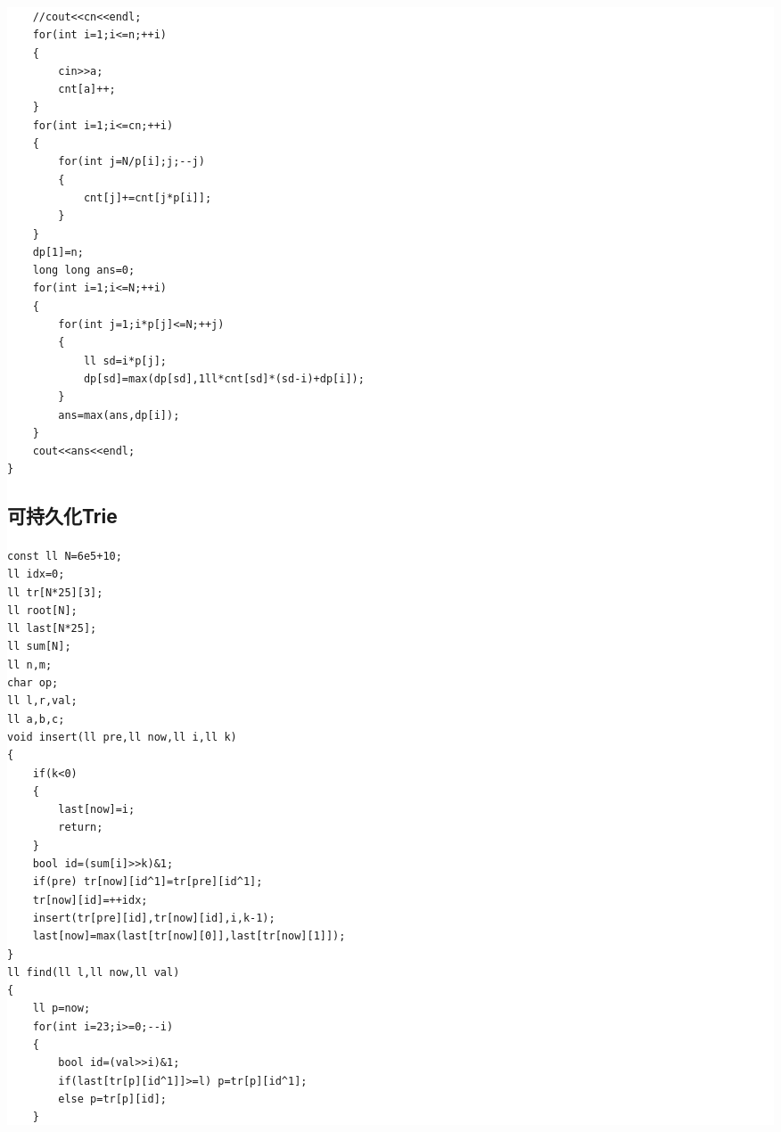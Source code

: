 ```
    //cout<<cn<<endl; 
    for(int i=1;i<=n;++i)
    {
        cin>>a;
        cnt[a]++;
    }
    for(int i=1;i<=cn;++i)
    {
        for(int j=N/p[i];j;--j)
        {
            cnt[j]+=cnt[j*p[i]];    
        } 
    }
    dp[1]=n;
    long long ans=0;
    for(int i=1;i<=N;++i)
    {
        for(int j=1;i*p[j]<=N;++j)
        {
            ll sd=i*p[j];
            dp[sd]=max(dp[sd],1ll*cnt[sd]*(sd-i)+dp[i]);
        }
        ans=max(ans,dp[i]);
    }
    cout<<ans<<endl;
}
```

## 可持久化Trie

```
const ll N=6e5+10;
ll idx=0;
ll tr[N*25][3];
ll root[N];
ll last[N*25];
ll sum[N];
ll n,m;
char op;
ll l,r,val;
ll a,b,c;
void insert(ll pre,ll now,ll i,ll k)
{
	if(k<0)
	{
		last[now]=i;
		return;
	}
	bool id=(sum[i]>>k)&1;
	if(pre) tr[now][id^1]=tr[pre][id^1];
	tr[now][id]=++idx;
	insert(tr[pre][id],tr[now][id],i,k-1);
	last[now]=max(last[tr[now][0]],last[tr[now][1]]);
}
ll find(ll l,ll now,ll val)
{
    ll p=now;
    for(int i=23;i>=0;--i)
    {
    	bool id=(val>>i)&1;
    	if(last[tr[p][id^1]]>=l) p=tr[p][id^1];
    	else p=tr[p][id];
	}
```